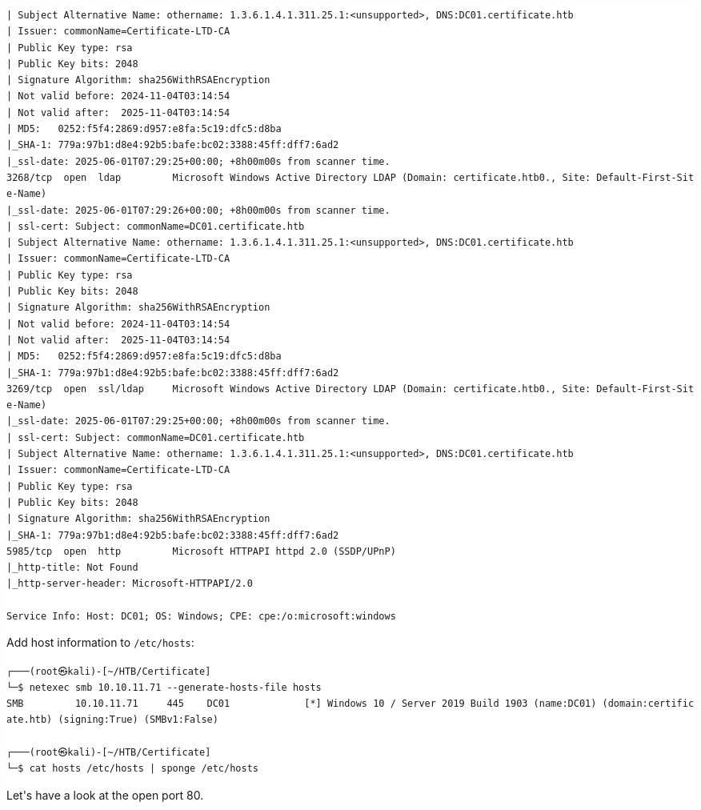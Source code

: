 ```shell
| Subject Alternative Name: othername: 1.3.6.1.4.1.311.25.1:<unsupported>, DNS:DC01.certificate.htb
| Issuer: commonName=Certificate-LTD-CA
| Public Key type: rsa
| Public Key bits: 2048
| Signature Algorithm: sha256WithRSAEncryption
| Not valid before: 2024-11-04T03:14:54
| Not valid after:  2025-11-04T03:14:54
| MD5:   0252:f5f4:2869:d957:e8fa:5c19:dfc5:d8ba
|_SHA-1: 779a:97b1:d8e4:92b5:bafe:bc02:3388:45ff:dff7:6ad2
|_ssl-date: 2025-06-01T07:29:25+00:00; +8h00m00s from scanner time.
3268/tcp  open  ldap         Microsoft Windows Active Directory LDAP (Domain: certificate.htb0., Site: Default-First-Site-Name)
|_ssl-date: 2025-06-01T07:29:26+00:00; +8h00m00s from scanner time.
| ssl-cert: Subject: commonName=DC01.certificate.htb
| Subject Alternative Name: othername: 1.3.6.1.4.1.311.25.1:<unsupported>, DNS:DC01.certificate.htb
| Issuer: commonName=Certificate-LTD-CA
| Public Key type: rsa
| Public Key bits: 2048
| Signature Algorithm: sha256WithRSAEncryption
| Not valid before: 2024-11-04T03:14:54
| Not valid after:  2025-11-04T03:14:54
| MD5:   0252:f5f4:2869:d957:e8fa:5c19:dfc5:d8ba
|_SHA-1: 779a:97b1:d8e4:92b5:bafe:bc02:3388:45ff:dff7:6ad2
3269/tcp  open  ssl/ldap     Microsoft Windows Active Directory LDAP (Domain: certificate.htb0., Site: Default-First-Site-Name)
|_ssl-date: 2025-06-01T07:29:25+00:00; +8h00m00s from scanner time.
| ssl-cert: Subject: commonName=DC01.certificate.htb
| Subject Alternative Name: othername: 1.3.6.1.4.1.311.25.1:<unsupported>, DNS:DC01.certificate.htb
| Issuer: commonName=Certificate-LTD-CA
| Public Key type: rsa
| Public Key bits: 2048
| Signature Algorithm: sha256WithRSAEncryption
|_SHA-1: 779a:97b1:d8e4:92b5:bafe:bc02:3388:45ff:dff7:6ad2
5985/tcp  open  http         Microsoft HTTPAPI httpd 2.0 (SSDP/UPnP)
|_http-title: Not Found
|_http-server-header: Microsoft-HTTPAPI/2.0

Service Info: Host: DC01; OS: Windows; CPE: cpe:/o:microsoft:windows
```

Add host information to `/etc/hosts`:
```shell
┌───(root㉿kali)-[~/HTB/Certificate]
└─$ netexec smb 10.10.11.71 --generate-hosts-file hosts
SMB         10.10.11.71     445    DC01             [*] Windows 10 / Server 2019 Build 1903 (name:DC01) (domain:certificate.htb) (signing:True) (SMBv1:False) 

┌───(root㉿kali)-[~/HTB/Certificate]
└─$ cat hosts /etc/hosts | sponge /etc/hosts
```

Let's have a look at the open port 80.